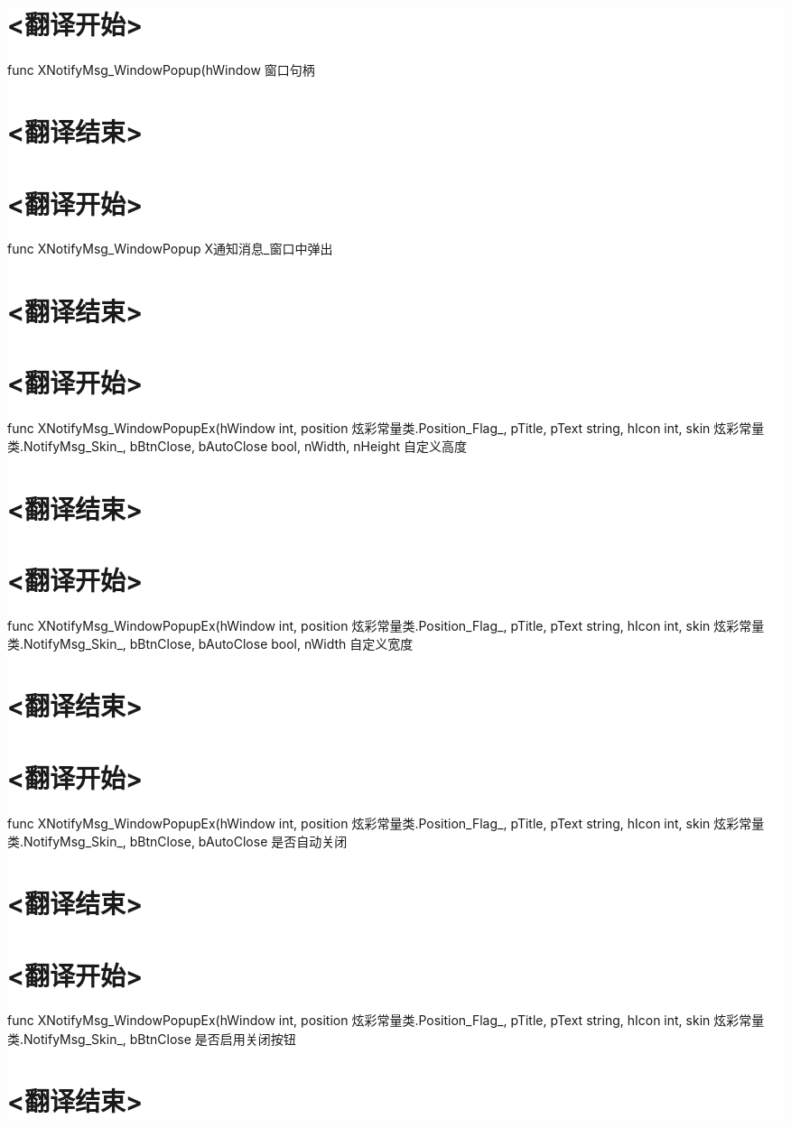 # <翻译开始>
func XNotifyMsg_WindowPopup(hWindow
窗口句柄
# <翻译结束>

# <翻译开始>
func XNotifyMsg_WindowPopup
X通知消息_窗口中弹出
# <翻译结束>


# <翻译开始>
func XNotifyMsg_WindowPopupEx(hWindow int, position 炫彩常量类.Position_Flag_, pTitle, pText string, hIcon int, skin 炫彩常量类.NotifyMsg_Skin_, bBtnClose, bAutoClose bool, nWidth, nHeight
自定义高度
# <翻译结束>

# <翻译开始>
func XNotifyMsg_WindowPopupEx(hWindow int, position 炫彩常量类.Position_Flag_, pTitle, pText string, hIcon int, skin 炫彩常量类.NotifyMsg_Skin_, bBtnClose, bAutoClose bool, nWidth
自定义宽度
# <翻译结束>

# <翻译开始>
func XNotifyMsg_WindowPopupEx(hWindow int, position 炫彩常量类.Position_Flag_, pTitle, pText string, hIcon int, skin 炫彩常量类.NotifyMsg_Skin_, bBtnClose, bAutoClose
是否自动关闭
# <翻译结束>

# <翻译开始>
func XNotifyMsg_WindowPopupEx(hWindow int, position 炫彩常量类.Position_Flag_, pTitle, pText string, hIcon int, skin 炫彩常量类.NotifyMsg_Skin_, bBtnClose
是否启用关闭按钮
# <翻译结束>
